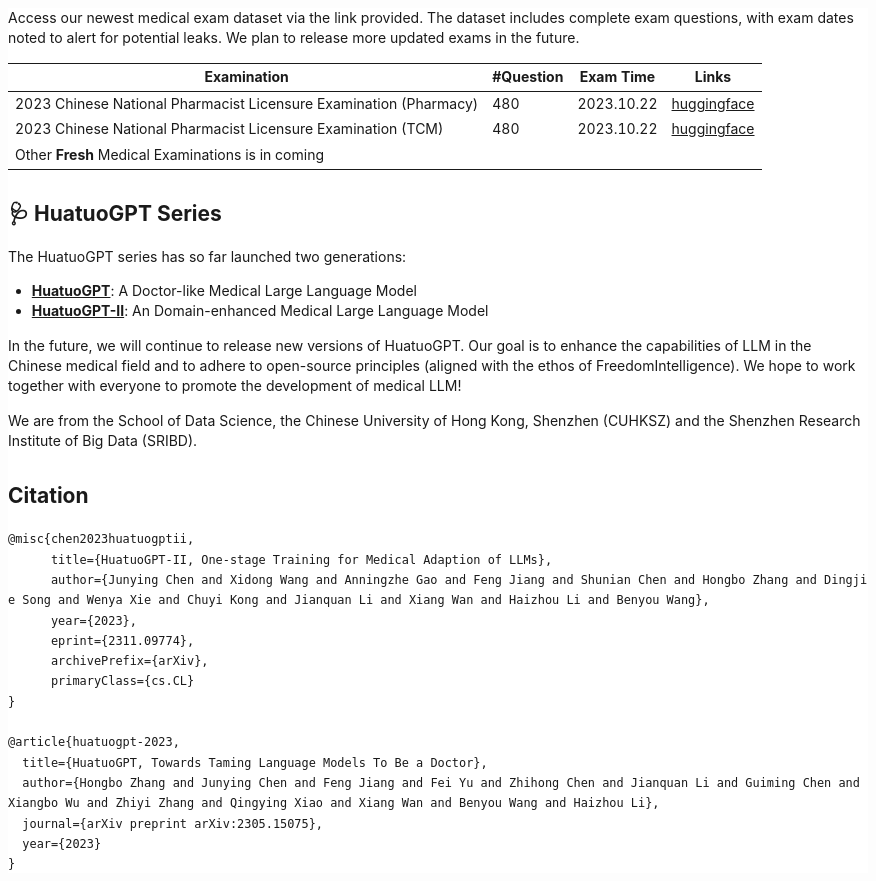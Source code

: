 Access our newest medical exam dataset via the link provided. The dataset includes complete exam questions, with exam dates noted to alert for potential leaks. We plan to release more updated exams in the future.

| Examination                                                  | #Question | Exam Time  | Links                                                        |
| ------------------------------------------------------------ | --------- | ---------- | ------------------------------------------------------------ |
| 2023 Chinese National Pharmacist Licensure Examination (Pharmacy) | 480       | 2023.10.22 | [huggingface](https://huggingface.co/datasets/FreedomIntelligence/2023_Pharmacist_Licensure_Examination-Pharmacy_track) |
| 2023 Chinese National Pharmacist Licensure Examination (TCM) | 480       | 2023.10.22 | [huggingface](https://huggingface.co/datasets/FreedomIntelligence/2023_Pharmacist_Licensure_Examination-TCM_track) |
| Other **Fresh** Medical Examinations is in coming            |           |            |                                                              |



## 🩺 HuatuoGPT Series 

The HuatuoGPT series has so far launched two generations:

- [**HuatuoGPT**](https://github.com/FreedomIntelligence/HuatuoGPT): A Doctor-like Medical Large Language Model
- [**HuatuoGPT-II**](https://github.com/FreedomIntelligence/HuatuoGPT-II):  An Domain-enhanced Medical Large Language Model

In the future, we will continue to release new versions of HuatuoGPT. Our goal is to enhance the capabilities of LLM in the Chinese medical field and to adhere to open-source principles (aligned with the ethos of FreedomIntelligence). We hope to work together with everyone to promote the development of medical LLM!

We are from the School of Data Science, the Chinese University of Hong Kong, Shenzhen (CUHKSZ) and the Shenzhen Research Institute of Big Data (SRIBD).


## Citation
```
@misc{chen2023huatuogptii,
      title={HuatuoGPT-II, One-stage Training for Medical Adaption of LLMs}, 
      author={Junying Chen and Xidong Wang and Anningzhe Gao and Feng Jiang and Shunian Chen and Hongbo Zhang and Dingjie Song and Wenya Xie and Chuyi Kong and Jianquan Li and Xiang Wan and Haizhou Li and Benyou Wang},
      year={2023},
      eprint={2311.09774},
      archivePrefix={arXiv},
      primaryClass={cs.CL}
}

@article{huatuogpt-2023,
  title={HuatuoGPT, Towards Taming Language Models To Be a Doctor},
  author={Hongbo Zhang and Junying Chen and Feng Jiang and Fei Yu and Zhihong Chen and Jianquan Li and Guiming Chen and Xiangbo Wu and Zhiyi Zhang and Qingying Xiao and Xiang Wan and Benyou Wang and Haizhou Li},
  journal={arXiv preprint arXiv:2305.15075},
  year={2023}
}
```

